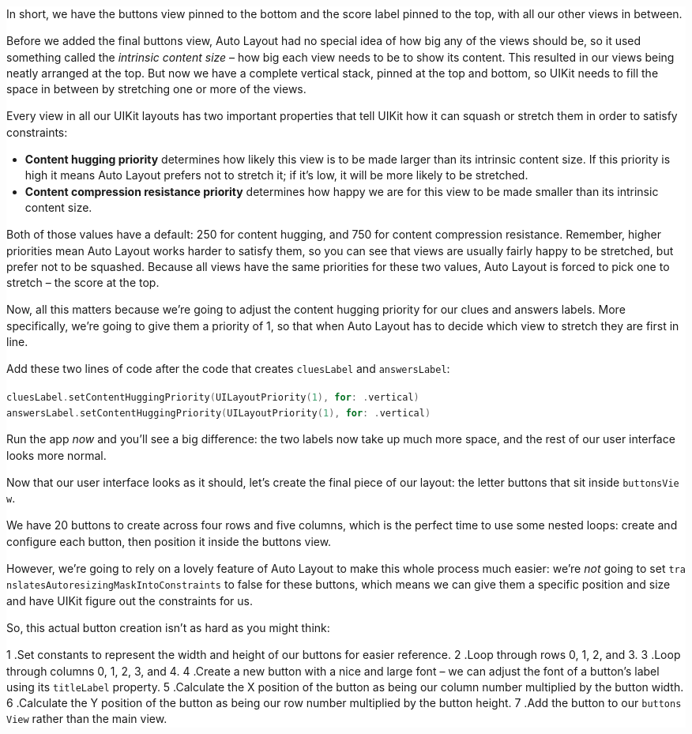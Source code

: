 In short, we have the buttons view pinned to the bottom and the score label pinned to the top, with all our other views in between.

Before we added the final buttons view, Auto Layout had no special idea of how big any of the views should be, so it used something called the *intrinsic content size* – how big each view needs to be to show its content. This resulted in our views being neatly arranged at the top. But now we have a complete vertical stack, pinned at the top and bottom, so UIKit needs to fill the space in between by stretching one or more of the views.

Every view in all our UIKit layouts has two important properties that tell UIKit how it can squash or stretch them in order to satisfy constraints:

- **Content hugging priority** determines how likely this view is to be made larger than its intrinsic content size. If this priority is high it means Auto Layout prefers not to stretch it; if it’s low, it will be more likely to be stretched.
- **Content compression resistance priority** determines how happy we are for this view to be made smaller than its intrinsic content size.

Both of those values have a default: 250 for content hugging, and 750 for content compression resistance. Remember, higher priorities mean Auto Layout works harder to satisfy them, so you can see that views are usually fairly happy to be stretched, but prefer not to be squashed. Because all views have the same priorities for these two values, Auto Layout is forced to pick one to stretch – the score at the top.

Now, all this matters because we’re going to adjust the content hugging priority for our clues and answers labels. More specifically, we’re going to give them a priority of 1, so that when Auto Layout has to decide which view to stretch they are first in line.

Add these two lines of code after the code that creates `cluesLabel` and `answersLabel`:

```swift
cluesLabel.setContentHuggingPriority(UILayoutPriority(1), for: .vertical)
answersLabel.setContentHuggingPriority(UILayoutPriority(1), for: .vertical)
```

Run the app *now* and you’ll see a big difference: the two labels now take up much more space, and the rest of our user interface looks more normal.

Now that our user interface looks as it should, let’s create the final piece of our layout: the letter buttons that sit inside `buttonsView`.

We have 20 buttons to create across four rows and five columns, which is the perfect time to use some nested loops: create and configure each button, then position it inside the buttons view.

However, we’re going to rely on a lovely feature of Auto Layout to make this whole process much easier: we’re *not* going to set `translatesAutoresizingMaskIntoConstraints` to false for these buttons, which means we can give them a specific position and size and have UIKit figure out the constraints for us.

So, this actual button creation isn’t as hard as you might think:

1 .Set constants to represent the width and height of our buttons for easier reference.
2 .Loop through rows 0, 1, 2, and 3.
3 .Loop through columns 0, 1, 2, 3, and 4.
4 .Create a new button with a nice and large font – we can adjust the font of a button’s label using its `titleLabel` property.
5 .Calculate the X position of the button as being our column number multiplied by the button width.
6 .Calculate the Y position of the button as being our row number multiplied by the button height.
7 .Add the button to our `buttonsView` rather than the main view.
